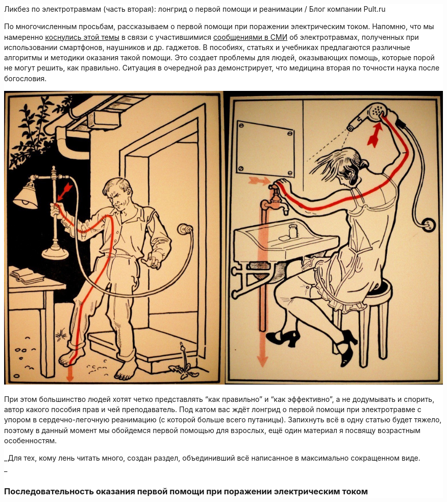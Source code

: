 Ликбез по электротравмам (часть вторая): лонгрид о первой помощи и реанимации / Блог компании Pult.ru

По многочисленным просьбам, рассказываем о первой помощи при поражении электрическим током. Напомню, что мы намеренно [коснулись этой темы](https://habr.com/ru/company/pult/blog/437566/) в связи с участившимися [сообщениями в СМИ](https://habr.com/ru/company/pult/blog/432992/) об электротравмах, полученных при использовании смартфонов, наушников и др. гаджетов. В пособиях, статьях и учебниках предлагаются различные алгоритмы и методики оказания такой помощи. Это создает проблемы для людей, оказывающих помощь, которые порой не могут решить, как правильно. Ситуация в очередной раз демонстрирует, что медицина вторая по точности наука после богословия.

![](../../_resources/3d6b1beaffb74079881b9429336c647b.jpeg)

При этом большинство людей хотят четко представлять “как правильно” и “как эффективно”, а не додумывать и спорить, автор какого пособия прав и чей преподаватель. Под катом вас ждёт лонгрид о первой помощи при электротравме с упором в сердечно-легочную реанимацию (с которой больше всего путаницы). Запихнуть всё в одну статью будет тяжело, поэтому в данный момент мы обойдемся первой помощью для взрослых, ещё один материал я посвящу возрастным особенностям.

_Для тех, кому лень читать много, создан раздел, объединивший всё написанное в максимально сокращенном виде.  
_

### Последовательность оказания первой помощи при поражении электрическим током
